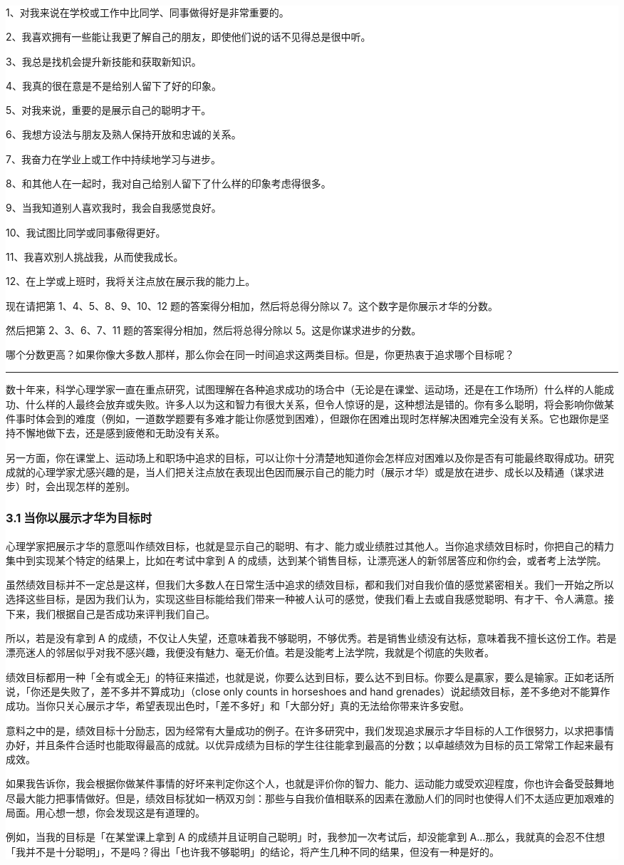 1、对我来说在学校或工作中比同学、同事做得好是非常重要的。

2、我喜欢拥有一些能让我更了解自己的朋友，即使他们说的话不见得总是很中听。

3、我总是找机会提升新技能和获取新知识。

4、我真的很在意是不是给别人留下了好的印象。

5、对我来说，重要的是展示自己的聪明才干。

6、我想方设法与朋友及熟人保持开放和忠诚的关系。

7、我奋力在学业上或工作中持续地学习与进步。

8、和其他人在一起时，我对自己给别人留下了什么样的印象考虑得很多。

9、当我知道别人喜欢我时，我会自我感觉良好。

10、我试图比同学或同事儆得更好。

11、我喜欢别人挑战我，从而使我成长。

12、在上学或上班时，我将关注点放在展示我的能力上。

现在请把第 1、4、5、8、9、10、12 题的答案得分相加，然后将总得分除以 7。这个数字是你展示オ华的分数。

然后把第 2、3、6、7、11 题的答案得分相加，然后将总得分除以 5。这是你谋求进步的分数。

哪个分数更高？如果你像大多数人那样，那么你会在同一时间追求这两类目标。但是，你更热衷于追求哪个目标呢？

---

数十年来，科学心理学家一直在重点研究，试图理解在各种追求成功的场合中（无论是在课堂、运动场，还是在工作场所）什么样的人能成功、什么样的人最终会放弃或失败。许多人以为这和智力有很大关系，但令人惊讶的是，这种想法是错的。你有多么聪明，将会影响你做某件事时体会到的难度（例如，一道数学题要有多难才能让你感觉到困难），但跟你在困难出现时怎样解决困难完全没有关系。它也跟你是坚持不懈地做下去，还是感到疲倦和无助没有关系。

另一方面，你在课堂上、运动场上和职场中追求的目标，可以让你十分清楚地知道你会怎样应对困难以及你是否有可能最终取得成功。研究成就的心理学家尤感兴趣的是，当人们把关注点放在表现出色因而展示自己的能力时（展示オ华）或是放在进步、成长以及精通（谋求进步）时，会出现怎样的差别。

### 3.1 当你以展示才华为目标时

心理学家把展示才华的意愿叫作绩效目标，也就是显示自己的聪明、有才、能力或业绩胜过其他人。当你追求绩效目标时，你把自己的精力集中到实现某个特定的结果上，比如在考试中拿到 A 的成绩，达到某个销售目标，让漂亮迷人的新邻居答应和你约会，或者考上法学院。

虽然绩效目标并不一定总是这样，但我们大多数人在日常生活中追求的绩效目标，都和我们对自我价值的感觉紧密相关。我们一开始之所以选择这些目标，是因为我们认为，实现这些目标能给我们带来一种被人认可的感觉，使我们看上去或自我感觉聪明、有才干、令人满意。接下来，我们根据自己是否成功来评判我们自己。

所以，若是没有拿到 A 的成绩，不仅让人失望，还意味着我不够聪明，不够优秀。若是销售业绩没有达标，意味着我不擅长这份工作。若是漂亮迷人的邻居似乎对我不感兴趣，我便没有魅力、毫无价值。若是没能考上法学院，我就是个彻底的失败者。

绩效目标都用一种「全有或全无」的特征来描述，也就是说，你要么达到目标，要么达不到目标。你要么是贏家，要么是输家。正如老话所说，「你还是失败了，差不多并不算成功」（close only counts in horseshoes and hand grenades）说起绩效目标，差不多绝对不能算作成功。当你只关心展示才华，希望表现出色时，「差不多好」和「大部分好」真的无法给你带来许多安慰。

意料之中的是，绩效目标十分励志，因为经常有大量成功的例子。在许多研究中，我们发现追求展示才华目标的人工作很努力，以求把事情办好，并且条件合适时也能取得最高的成就。以优异成绩为目标的学生往往能拿到最高的分数；以卓越绩效为目标的员工常常工作起来最有成效。

如果我告诉你，我会根据你做某件事情的好坏来判定你这个人，也就是评价你的智力、能力、运动能力或受欢迎程度，你也许会备受鼓舞地尽最大能力把事情做好。但是，绩效目标犹如一柄双刃剑：那些与自我价值相联系的因素在激励人们的同时也使得人们不太适应更加艰难的局面。用心想一想，你会发现这是有道理的。

例如，当我的目标是「在某堂课上拿到 A 的成绩并且证明自己聪明」时，我参加一次考试后，却没能拿到 A…那么，我就真的会忍不住想「我并不是十分聪明」，不是吗？得出「也许我不够聪明」的结论，将产生几种不同的结果，但没有一种是好的。
